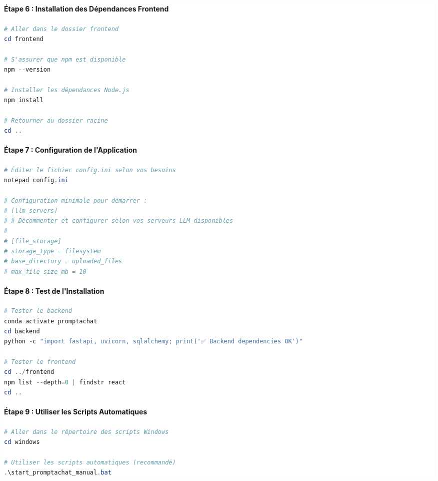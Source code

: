 #### Étape 6 : Installation des Dépendances Frontend

```powershell
# Aller dans le dossier frontend
cd frontend

# S'assurer que npm est disponible
npm --version

# Installer les dépendances Node.js
npm install

# Retourner au dossier racine
cd ..
```

#### Étape 7 : Configuration de l'Application

```powershell
# Éditer le fichier config.ini selon vos besoins
notepad config.ini

# Configuration minimale pour démarrer :
# [llm_servers]
# # Décommenter et configurer selon vos serveurs LLM disponibles
# 
# [file_storage]
# storage_type = filesystem
# base_directory = uploaded_files
# max_file_size_mb = 10
```

#### Étape 8 : Test de l'Installation

```powershell
# Tester le backend
conda activate promptachat
cd backend
python -c "import fastapi, uvicorn, sqlalchemy; print('✅ Backend dependencies OK')"

# Tester le frontend
cd ../frontend  
npm list --depth=0 | findstr react
cd ..
```

#### Étape 9 : Utiliser les Scripts Automatiques

```powershell
# Aller dans le répertoire des scripts Windows
cd windows

# Utiliser les scripts automatiques (recommandé)
.\start_promptachat_manual.bat
```
